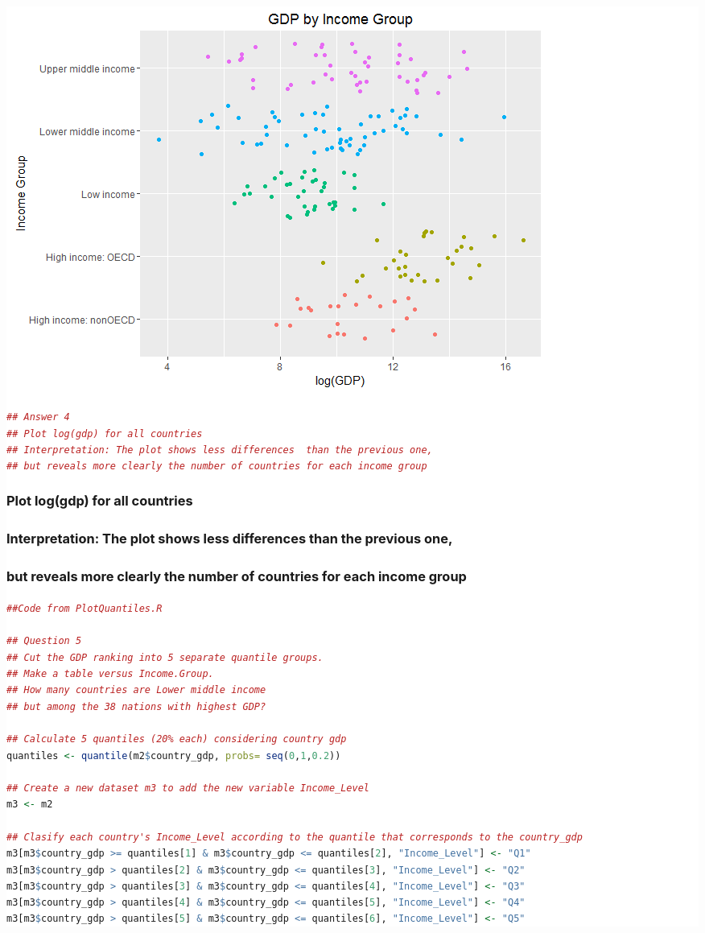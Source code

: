 ![](CaseStudyU6_files/figure-html/unnamed-chunk-3-1.png)

```r
## Answer 4
## Plot log(gdp) for all countries 
## Interpretation: The plot shows less differences  than the previous one,
## but reveals more clearly the number of countries for each income group
```

### Plot log(gdp) for all countries 
### Interpretation: The plot shows less differences  than the previous one,
### but reveals more clearly the number of countries for each income group



```r
##Code from PlotQuantiles.R

## Question 5
## Cut the GDP ranking into 5 separate quantile groups.
## Make a table versus Income.Group. 
## How many countries are Lower middle income 
## but among the 38 nations with highest GDP?

## Calculate 5 quantiles (20% each) considering country gdp
quantiles <- quantile(m2$country_gdp, probs= seq(0,1,0.2))

## Create a new dataset m3 to add the new variable Income_Level
m3 <- m2

## Clasify each country's Income_Level according to the quantile that corresponds to the country_gdp 
m3[m3$country_gdp >= quantiles[1] & m3$country_gdp <= quantiles[2], "Income_Level"] <- "Q1"
m3[m3$country_gdp > quantiles[2] & m3$country_gdp <= quantiles[3], "Income_Level"] <- "Q2"
m3[m3$country_gdp > quantiles[3] & m3$country_gdp <= quantiles[4], "Income_Level"] <- "Q3"
m3[m3$country_gdp > quantiles[4] & m3$country_gdp <= quantiles[5], "Income_Level"] <- "Q4"
m3[m3$country_gdp > quantiles[5] & m3$country_gdp <= quantiles[6], "Income_Level"] <- "Q5"

```